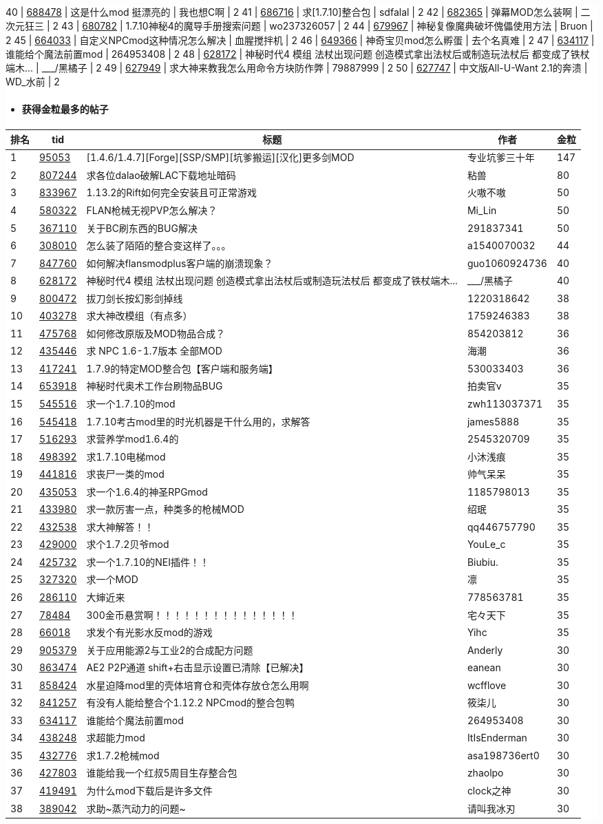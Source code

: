 40 | [688478]( https://www.mcbbs.net/thread-688478-1-1.html ) | 这是什么mod 挺漂亮的 | 我也想C啊 | 2
41 | [686716]( https://www.mcbbs.net/thread-686716-1-1.html ) | 求[1.7.10]整合包 | sdfalal | 2
42 | [682365]( https://www.mcbbs.net/thread-682365-1-1.html ) | 弹幕MOD怎么装啊 | 二次元狂三 | 2
43 | [680782]( https://www.mcbbs.net/thread-680782-1-1.html ) | 1.7.10神秘4的魔导手册搜索问题 | wo237326057 | 2
44 | [679967]( https://www.mcbbs.net/thread-679967-1-1.html ) | 神秘复像魔典破坏傀儡使用方法 | Bruon | 2
45 | [664033]( https://www.mcbbs.net/thread-664033-1-1.html ) | 自定义NPCmod这种情况怎么解决 | 血腥搅拌机 | 2
46 | [649366]( https://www.mcbbs.net/thread-649366-1-1.html ) | 神奇宝贝mod怎么孵蛋 | 去个名真难 | 2
47 | [634117]( https://www.mcbbs.net/thread-634117-1-1.html ) | 谁能给个魔法前置mod | 264953408 | 2
48 | [628172]( https://www.mcbbs.net/thread-628172-1-1.html ) | 神秘时代4 模组 法杖出现问题 创造模式拿出法杖后或制造玩法杖后 都变成了铁杖端木... | ___/黑橘子 | 2
49 | [627949]( https://www.mcbbs.net/thread-627949-1-1.html ) | 求大神来教我怎么用命令方块防作弊 | 79887999 | 2
50 | [627747]( https://www.mcbbs.net/thread-627747-1-1.html ) | 中文版All-U-Want 2.1的奔溃 | WD_水前 | 2

- #### 获得金粒最多的帖子

排名 | tid | 标题 | 作者 | 金粒
-|-|-|-|-
1 | [95053]( https://www.mcbbs.net/thread-95053-1-1.html ) | [1.4.6/1.4.7][Forge][SSP/SMP][坑爹搬运][汉化]更多剑MOD | 专业坑爹三十年 | 147
2 | [807244]( https://www.mcbbs.net/thread-807244-1-1.html ) | 求各位dalao破解LAC下载地址暗码 | 粘兽 | 80
3 | [833967]( https://www.mcbbs.net/thread-833967-1-1.html ) | 1.13.2的Rift如何完全安装且可正常游戏 | 火嗷不嗷 | 50
4 | [580322]( https://www.mcbbs.net/thread-580322-1-1.html ) | FLAN枪械无视PVP怎么解决？ | Mi_Lin | 50
5 | [367110]( https://www.mcbbs.net/thread-367110-1-1.html ) | 关于BC刷东西的BUG解决 | 291837341 | 50
6 | [308010]( https://www.mcbbs.net/thread-308010-1-1.html ) | 怎么装了陌陌的整合变这样了。。。 | a1540070032 | 44
7 | [847760]( https://www.mcbbs.net/thread-847760-1-1.html ) | 如何解决flansmodplus客户端的崩溃现象？ | guo1060924736 | 40
8 | [628172]( https://www.mcbbs.net/thread-628172-1-1.html ) | 神秘时代4 模组 法杖出现问题 创造模式拿出法杖后或制造玩法杖后 都变成了铁杖端木... | ___/黑橘子 | 40
9 | [800472]( https://www.mcbbs.net/thread-800472-1-1.html ) | 拔刀剑长按幻影剑掉线 | 1220318642 | 38
10 | [403278]( https://www.mcbbs.net/thread-403278-1-1.html ) | 求大神改模组（有点多） | 1759246383 | 38
11 | [475768]( https://www.mcbbs.net/thread-475768-1-1.html ) | 如何修改原版及MOD物品合成？ | 854203812 | 36
12 | [435446]( https://www.mcbbs.net/thread-435446-1-1.html ) | 求 NPC 1.6-1.7版本 全部MOD | 海潮 | 36
13 | [417241]( https://www.mcbbs.net/thread-417241-1-1.html ) | 1.7.9的特定MOD整合包【客户端和服务端】 | 530033403 | 36
14 | [653918]( https://www.mcbbs.net/thread-653918-1-1.html ) | 神秘时代奥术工作台刷物品BUG | 拍卖官v | 35
15 | [545516]( https://www.mcbbs.net/thread-545516-1-1.html ) | 求一个1.7.10的mod | zwh113037371 | 35
16 | [545418]( https://www.mcbbs.net/thread-545418-1-1.html ) | 1.7.10考古mod里的时光机器是干什么用的，求解答 | james5888 | 35
17 | [516293]( https://www.mcbbs.net/thread-516293-1-1.html ) | 求营养学mod1.6.4的 | 2545320709 | 35
18 | [498392]( https://www.mcbbs.net/thread-498392-1-1.html ) | 求1.7.10电梯mod | 小沐浅痕 | 35
19 | [441816]( https://www.mcbbs.net/thread-441816-1-1.html ) | 求丧尸一类的mod | 帅气呆呆 | 35
20 | [435053]( https://www.mcbbs.net/thread-435053-1-1.html ) | 求一个1.6.4的神圣RPGmod | 1185798013 | 35
21 | [433980]( https://www.mcbbs.net/thread-433980-1-1.html ) | 求一款厉害一点，种类多的枪械MOD | 绍珉 | 35
22 | [432538]( https://www.mcbbs.net/thread-432538-1-1.html ) | 求大神解答！！ | qq446757790 | 35
23 | [429000]( https://www.mcbbs.net/thread-429000-1-1.html ) | 求个1.7.2贝爷mod | YouLe_c | 35
24 | [425732]( https://www.mcbbs.net/thread-425732-1-1.html ) | 求一个1.7.10的NEI插件！！ | Biubiu. | 35
25 | [327320]( https://www.mcbbs.net/thread-327320-1-1.html ) | 求一个MOD | 凛 | 35
26 | [286110]( https://www.mcbbs.net/thread-286110-1-1.html ) | 大婶近来 | 778563781 | 35
27 | [78484]( https://www.mcbbs.net/thread-78484-1-1.html ) | 300金币悬赏啊！！！！！！！！！！！！！！！ | 宅々天下 | 35
28 | [66018]( https://www.mcbbs.net/thread-66018-1-1.html ) | 求发个有光影水反mod的游戏 | Yihc | 35
29 | [905379]( https://www.mcbbs.net/thread-905379-1-1.html ) | 关于应用能源2与工业2的合成配方问题 | Anderly | 30
30 | [863474]( https://www.mcbbs.net/thread-863474-1-1.html ) | AE2 P2P通道 shift+右击显示设置已清除【已解决】 | eanean | 30
31 | [858424]( https://www.mcbbs.net/thread-858424-1-1.html ) | 水星迫降mod里的壳体培育仓和壳体存放仓怎么用啊 | wcfflove | 30
32 | [841257]( https://www.mcbbs.net/thread-841257-1-1.html ) | 有没有人能给整合个1.12.2 NPCmod的整合包鸭 | 筱柒儿 | 30
33 | [634117]( https://www.mcbbs.net/thread-634117-1-1.html ) | 谁能给个魔法前置mod | 264953408 | 30
34 | [438248]( https://www.mcbbs.net/thread-438248-1-1.html ) | 求超能力mod | ItIsEnderman | 30
35 | [432776]( https://www.mcbbs.net/thread-432776-1-1.html ) | 求1.7.2枪械mod | asa198736ert0 | 30
36 | [427803]( https://www.mcbbs.net/thread-427803-1-1.html ) | 谁能给我一个红叔5周目生存整合包 | zhaolpo | 30
37 | [419491]( https://www.mcbbs.net/thread-419491-1-1.html ) | 为什么mod下载后是许多文件 | clock之神 | 30
38 | [389042]( https://www.mcbbs.net/thread-389042-1-1.html ) | 求助~蒸汽动力的问题~ | 请叫我冰刃 | 30